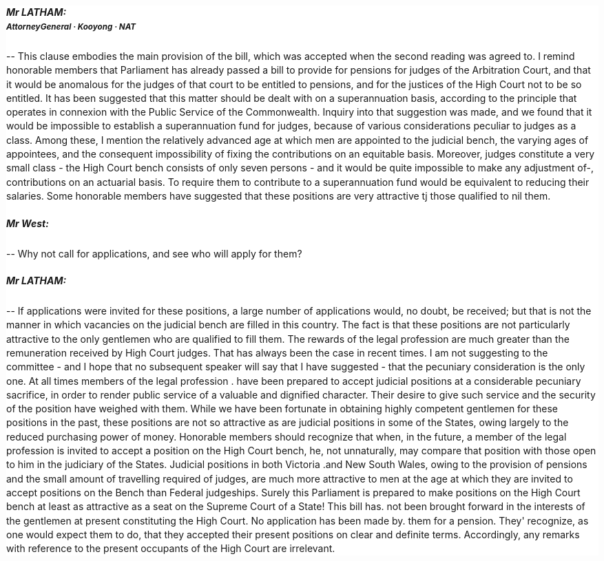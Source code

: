 ##### Mr LATHAM:<br><small class="text-muted">AttorneyGeneral &middot; Kooyong &middot; NAT</small>

-- This clause embodies the main provision of the bill, which was accepted when the second reading was agreed to. I remind honorable members that Parliament has already passed a bill to provide for pensions for judges of the Arbitration Court, and that it would be anomalous for the judges of that court to be entitled to pensions, and for the justices of the High Court not to be so entitled. It has been suggested that this matter should be dealt with on a superannuation basis, according to the principle that operates in connexion with the Public Service of the Commonwealth. Inquiry into that suggestion was made, and we found that it would be impossible to establish a superannuation fund for judges, because of various considerations peculiar to judges as a class. Among these, I mention the relatively advanced age at which men are appointed to the judicial bench, the varying ages of appointees, and the consequent impossibility of fixing the contributions on an equitable basis. Moreover, judges constitute a very small class - the High Court bench consists of only seven persons - and it would be quite impossible to make any adjustment of-, contributions on an actuarial basis. To require them to contribute to a superannuation fund would be equivalent to reducing their salaries. Some honorable members have  suggested  that these positions are very attractive tj those qualified to nil them. 

##### Mr West:

-- Why not call for applications, and see who will apply for them? 

##### Mr LATHAM:

-- If applications were invited for these positions, a large number of applications would, no doubt, be received; but that is not the manner in which vacancies on the judicial bench are filled in this country. The fact is that these positions are not particularly attractive to the only gentlemen who are qualified to fill them. The rewards of the legal profession are much greater than the remuneration received by High Court judges. That has always been the case in recent times. I am not suggesting to the committee - and I hope that no subsequent  speaker  will say that I have suggested - that the pecuniary consideration is the only one. At all times members of the legal profession . have been prepared to accept judicial positions at a considerable pecuniary sacrifice, in order to render public service of a valuable and dignified character. Their desire to give such service and the security of the position have weighed with them. While we have been fortunate in obtaining highly competent gentlemen for these positions in the past, these positions are not so attractive as are judicial positions in some of the States, owing largely to the reduced purchasing power of money. Honorable members should recognize that when, in the future, a member of the legal profession is invited to accept a position on the High Court bench, he, not unnaturally, may compare that position with those open to him in the judiciary of the States. Judicial positions in both Victoria .and New South Wales, owing to the provision of pensions and the small amount of travelling required of judges, are much more attractive to men at the age at which they are invited to accept positions on the Bench than Federal judgeships. Surely this Parliament is prepared to make positions on the High Court bench at least as attractive as a seat on the Supreme Court of a State! This bill has. not been brought forward in the interests of the gentlemen at present constituting the High Court. No application has been made by. them for a pension. They' recognize, as one would expect them to do, that they accepted their present positions on clear and definite terms. Accordingly, any remarks with reference to the present occupants of the High Court are irrelevant. 
